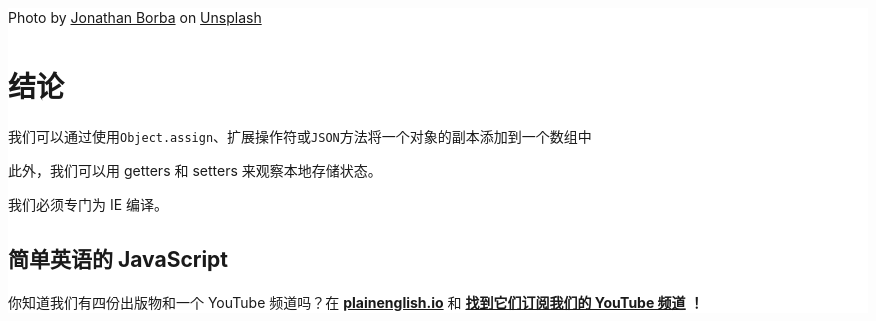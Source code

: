 Photo by [Jonathan Borba](https://unsplash.com/@jonathanborba?utm_source=medium&utm_medium=referral) on [Unsplash](https://unsplash.com?utm_source=medium&utm_medium=referral)

# 结论

我们可以通过使用`Object.assign`、扩展操作符或`JSON`方法将一个对象的副本添加到一个数组中

此外，我们可以用 getters 和 setters 来观察本地存储状态。

我们必须专门为 IE 编译。

## 简单英语的 JavaScript

你知道我们有四份出版物和一个 YouTube 频道吗？在 [**plainenglish.io**](https://plainenglish.io/) 和 [**找到它们订阅我们的 YouTube 频道**](https://www.youtube.com/channel/UCtipWUghju290NWcn8jhyAw) **！**